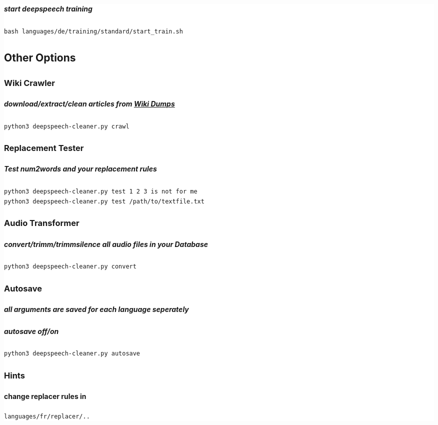 ##### start deepspeech training 
```
bash languages/de/training/standard/start_train.sh
```


## Other Options


### Wiki Crawler
##### download/extract/clean articles from [Wiki Dumps](https://dumps.wikimedia.org/) 

```
python3 deepspeech-cleaner.py crawl 

```


### Replacement Tester
##### Test num2words and your replacement rules 

```
python3 deepspeech-cleaner.py test 1 2 3 is not for me 
python3 deepspeech-cleaner.py test /path/to/textfile.txt

```

### Audio Transformer
##### convert/trimm/trimmsilence all audio files in your Database
```
python3 deepspeech-cleaner.py convert 

```


### Autosave
##### all arguments are saved for each language seperately 
##### autosave off/on
```
python3 deepspeech-cleaner.py autosave

```



### Hints
#### change replacer rules in

```
languages/fr/replacer/..
```
